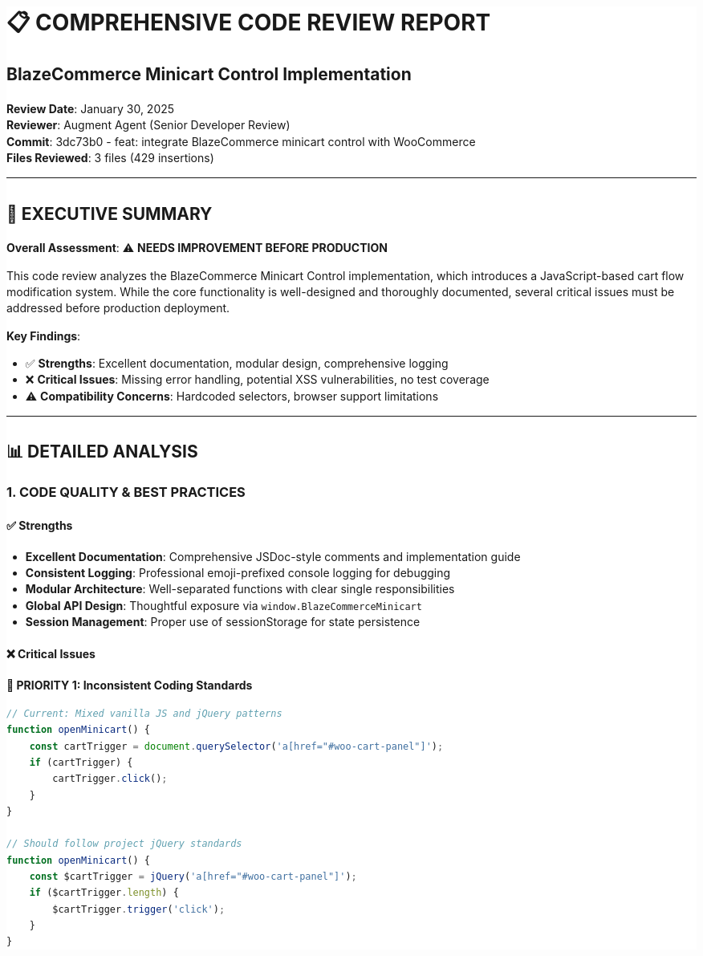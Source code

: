 # 📋 **COMPREHENSIVE CODE REVIEW REPORT**
## BlazeCommerce Minicart Control Implementation

**Review Date**: January 30, 2025  
**Reviewer**: Augment Agent (Senior Developer Review)  
**Commit**: 3dc73b0 - feat: integrate BlazeCommerce minicart control with WooCommerce  
**Files Reviewed**: 3 files (429 insertions)

---

## **🎯 EXECUTIVE SUMMARY**

**Overall Assessment**: ⚠️ **NEEDS IMPROVEMENT BEFORE PRODUCTION**

This code review analyzes the BlazeCommerce Minicart Control implementation, which introduces a JavaScript-based cart flow modification system. While the core functionality is well-designed and thoroughly documented, several critical issues must be addressed before production deployment.

**Key Findings**:
- ✅ **Strengths**: Excellent documentation, modular design, comprehensive logging
- ❌ **Critical Issues**: Missing error handling, potential XSS vulnerabilities, no test coverage
- ⚠️ **Compatibility Concerns**: Hardcoded selectors, browser support limitations

---

## **📊 DETAILED ANALYSIS**

### **1. CODE QUALITY & BEST PRACTICES**

#### **✅ Strengths**
- **Excellent Documentation**: Comprehensive JSDoc-style comments and implementation guide
- **Consistent Logging**: Professional emoji-prefixed console logging for debugging
- **Modular Architecture**: Well-separated functions with clear single responsibilities
- **Global API Design**: Thoughtful exposure via `window.BlazeCommerceMinicart`
- **Session Management**: Proper use of sessionStorage for state persistence

#### **❌ Critical Issues**

**🚨 PRIORITY 1: Inconsistent Coding Standards**
```javascript
// Current: Mixed vanilla JS and jQuery patterns
function openMinicart() {
    const cartTrigger = document.querySelector('a[href="#woo-cart-panel"]');
    if (cartTrigger) {
        cartTrigger.click();
    }
}

// Should follow project jQuery standards
function openMinicart() {
    const $cartTrigger = jQuery('a[href="#woo-cart-panel"]');
    if ($cartTrigger.length) {
        $cartTrigger.trigger('click');
    }
}
```
